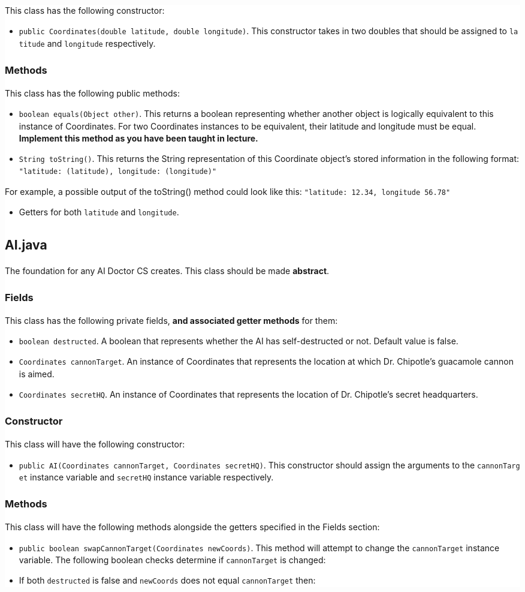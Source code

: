 This class has the following constructor:

*   `public Coordinates(double latitude, double longitude)`. This constructor takes in two doubles that should be assigned to `latitude` and `longitude` respectively.

### Methods

This class has the following public methods:

*   `boolean equals(Object other)`. This returns a boolean representing whether another object is logically equivalent to this instance of Coordinates. For two Coordinates instances to be equivalent, their latitude and longitude must be equal. **Implement this method as you have been taught in lecture.**

*   `String toString()`. This returns the String representation of this Coordinate object’s stored information in the following format: `"latitude: (latitude), longitude: (longitude)"`

For example, a possible output of the toString() method could look like this: `"latitude: 12.34, longitude 56.78"`

*   Getters for both `latitude` and `longitude`.


AI.java
-------

The foundation for any AI Doctor CS creates. This class should be made **abstract**.

### Fields

This class has the following private fields, **and associated getter methods** for them:

*   `boolean destructed`. A boolean that represents whether the AI has self-destructed or not. Default value is false.

*   `Coordinates cannonTarget`. An instance of Coordinates that represents the location at which Dr. Chipotle’s guacamole cannon is aimed.

*   `Coordinates secretHQ`. An instance of Coordinates that represents the location of Dr. Chipotle’s secret headquarters.


### Constructor

This class will have the following constructor:

*   `public AI(Coordinates cannonTarget, Coordinates secretHQ)`. This constructor should assign the arguments to the `cannonTarget` instance variable and `secretHQ` instance variable respectively.

### Methods

This class will have the following methods alongside the getters specified in the Fields section:

*   `public boolean swapCannonTarget(Coordinates newCoords)`. This method will attempt to change the `cannonTarget` instance variable. The following boolean checks determine if `cannonTarget` is changed:

*   If both `destructed` is false and `newCoords` does not equal `cannonTarget` then:
